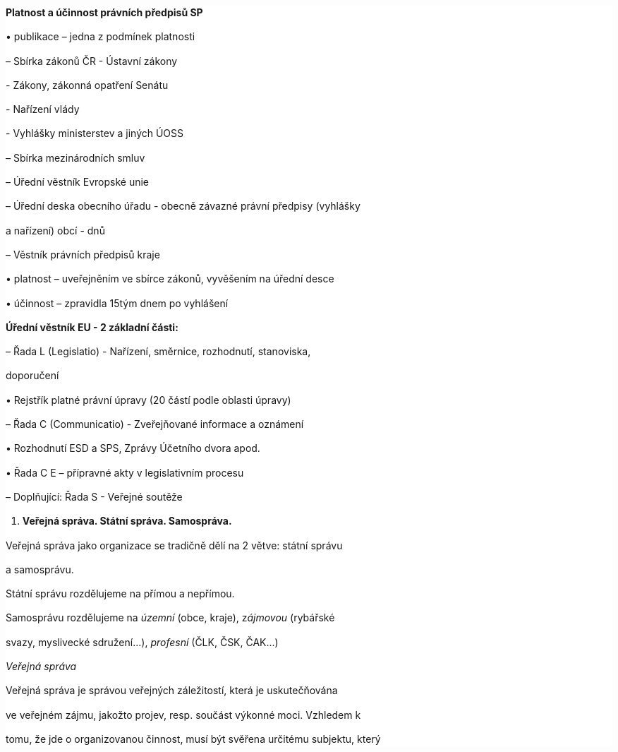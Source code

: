 **Platnost a účinnost právních předpisů SP**

• publikace – jedna z podmínek platnosti

– Sbírka zákonů ČR - Ústavní zákony

\- Zákony, zákonná opatření Senátu

\- Nařízení vlády

\- Vyhlášky ministerstev a jiných ÚOSS

– Sbírka mezinárodních smluv

– Úřední věstník Evropské unie

– Úřední deska obecního úřadu - obecně závazné právní předpisy (vyhlášky 

a
nařízení) obcí - dnů

– Věstník právních předpisů kraje

• platnost – uveřejněním ve sbírce zákonů, vyvěšením na úřední desce

• účinnost – zpravidla 15tým dnem po vyhlášení

**Úřední věstník EU - 2 základní části:**

– Řada L (Legislatio) - Nařízení, směrnice, rozhodnutí, stanoviska, 

doporučení

• Rejstřík platné právní úpravy (20 částí podle oblasti úpravy)

– Řada C (Communicatio) - Zveřejňované informace a oznámení

• Rozhodnutí ESD a SPS, Zprávy Účetního dvora apod.

• Řada C E – přípravné akty v legislativním procesu

– Doplňující: Řada S - Veřejné soutěže

1.  **Veřejná správa. Státní správa. Samospráva.**

Veřejná správa jako organizace se tradičně dělí na 2 větve: státní správu 

a
samosprávu.

Státní správu rozdělujeme na přímou a nepřímou.

Samosprávu rozdělujeme na *územní* (obce, kraje), z*ájmovou* (rybářské 

svazy,
myslivecké sdružení...), *profesní* (ČLK, ČSK, ČAK...)

*Veřejná správa*

Veřejná správa je správou veřejných záležitostí, která je uskutečňována 

ve
veřejném zájmu, jakožto projev, resp. součást výkonné moci. Vzhledem k 

tomu, že
jde o organizovanou činnost, musí být svěřena určitému subjektu, který 
